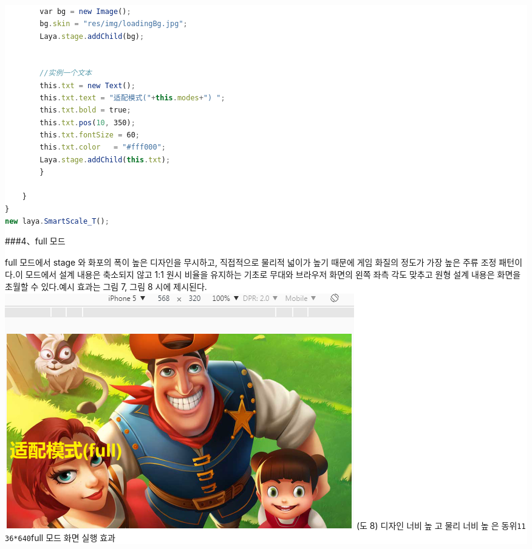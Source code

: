 ```typescript
        var bg = new Image();
        bg.skin = "res/img/loadingBg.jpg";
        Laya.stage.addChild(bg);
 
 
        //实例一个文本
        this.txt = new Text();
        this.txt.text = "适配模式("+this.modes+") ";
        this.txt.bold = true;
        this.txt.pos(10, 350);
        this.txt.fontSize = 60;
        this.txt.color   = "#fff000";
        Laya.stage.addChild(this.txt);
        }
 
    }
}
new laya.SmartScale_T();
```






###4、full 모드

full 모드에서 stage 와 화포의 폭이 높은 디자인을 무시하고, 직접적으로 물리적 넓이가 높기 때문에 게임 화질의 정도가 가장 높은 주류 조정 패턴이다.이 모드에서 설계 내용은 축소되지 않고 1:1 원시 비율을 유지하는 기초로 무대와 브라우저 화면의 왼쪽 좌측 각도 맞추고 원형 설계 내용은 화면을 초월할 수 있다.예시 효과는 그림 7, 그림 8 시에 제시된다.
​![blob.png](img/8.png)
(도 8) 디자인 너비 높 고 물리 너비 높 은 동위`1136*640`full 모드 화면 실행 효과
